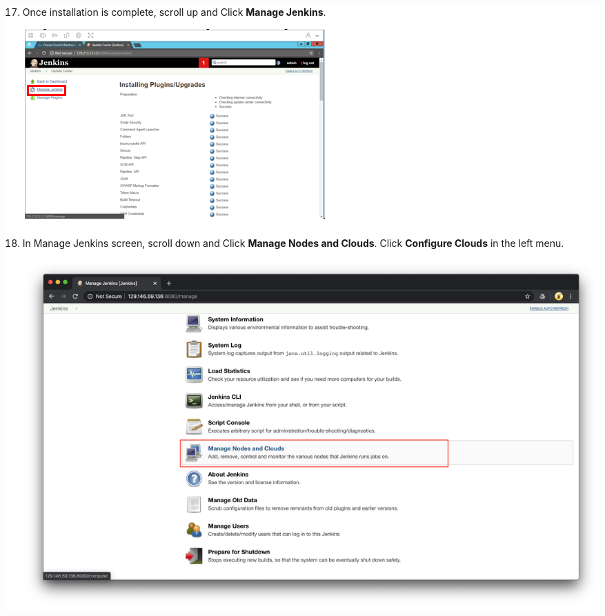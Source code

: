 17. Once installation is complete, scroll up and Click **Manage Jenkins**.

    ![](./../deploying-jenkins/images/Jenkins_020.PNG " ")

18. In Manage Jenkins screen, scroll down and Click **Manage Nodes and Clouds**. Click **Configure Clouds** in the left menu. 

    ![](./../deploying-jenkins/images/Jenkins_021.PNG " ")
